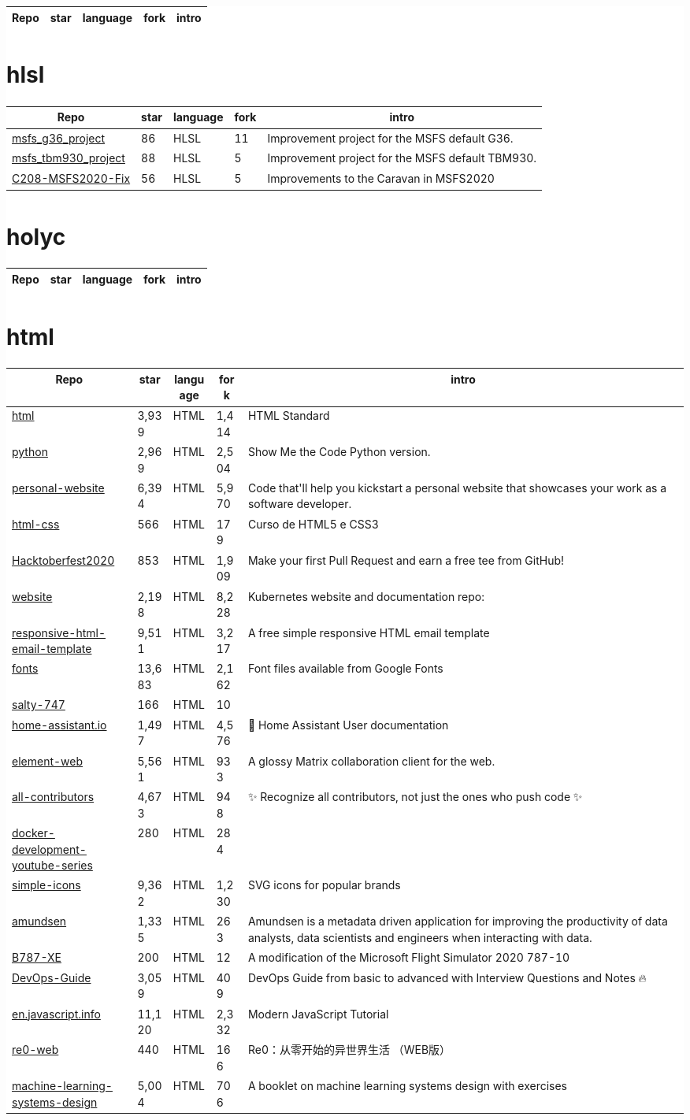 Repo|star|language|fork|intro
-|-|-|-|-



# hlsl

Repo|star|language|fork|intro
-|-|-|-|-
[msfs_g36_project](https://github.com/TheFrett/msfs_g36_project)|86|HLSL|11|Improvement project for the MSFS default G36.
[msfs_tbm930_project](https://github.com/guifarias31/msfs_tbm930_project)|88|HLSL|5|Improvement project for the MSFS default TBM930.
[C208-MSFS2020-Fix](https://github.com/Dros0phila/C208-MSFS2020-Fix)|56|HLSL|5|Improvements to the Caravan in MSFS2020


# holyc

Repo|star|language|fork|intro
-|-|-|-|-



# html

Repo|star|language|fork|intro
-|-|-|-|-
[html](https://github.com/whatwg/html)|3,939|HTML|1,414|HTML Standard
[python](https://github.com/Show-Me-the-Code/python)|2,969|HTML|2,504|Show Me the Code Python version.
[personal-website](https://github.com/github/personal-website)|6,394|HTML|5,970|Code that'll help you kickstart a personal website that showcases your work as a software developer.
[html-css](https://github.com/gustavoguanabara/html-css)|566|HTML|179|Curso de HTML5 e CSS3
[Hacktoberfest2020](https://github.com/OpenSouceCode/Hacktoberfest2020)|853|HTML|1,909|Make your first Pull Request and earn a free tee from GitHub!
[website](https://github.com/kubernetes/website)|2,198|HTML|8,228|Kubernetes website and documentation repo:
[responsive-html-email-template](https://github.com/leemunroe/responsive-html-email-template)|9,511|HTML|3,217|A free simple responsive HTML email template
[fonts](https://github.com/google/fonts)|13,683|HTML|2,162|Font files available from Google Fonts
[salty-747](https://github.com/saltysimulations/salty-747)|166|HTML|10|
[home-assistant.io](https://github.com/home-assistant/home-assistant.io)|1,497|HTML|4,576|📘 Home Assistant User documentation
[element-web](https://github.com/vector-im/element-web)|5,561|HTML|933|A glossy Matrix collaboration client for the web.
[all-contributors](https://github.com/all-contributors/all-contributors)|4,673|HTML|948|✨ Recognize all contributors, not just the ones who push code ✨
[docker-development-youtube-series](https://github.com/marcel-dempers/docker-development-youtube-series)|280|HTML|284|
[simple-icons](https://github.com/simple-icons/simple-icons)|9,362|HTML|1,230|SVG icons for popular brands
[amundsen](https://github.com/amundsen-io/amundsen)|1,335|HTML|263|Amundsen is a metadata driven application for improving the productivity of data analysts, data scientists and engineers when interacting with data.
[B787-XE](https://github.com/lmk02/B787-XE)|200|HTML|12|A modification of the Microsoft Flight Simulator 2020 787-10
[DevOps-Guide](https://github.com/Tikam02/DevOps-Guide)|3,059|HTML|409|DevOps Guide from basic to advanced with Interview Questions and Notes 🔥
[en.javascript.info](https://github.com/javascript-tutorial/en.javascript.info)|11,120|HTML|2,332|Modern JavaScript Tutorial
[re0-web](https://github.com/lyy289065406/re0-web)|440|HTML|166|Re0：从零开始的异世界生活 （WEB版）
[machine-learning-systems-design](https://github.com/chiphuyen/machine-learning-systems-design)|5,004|HTML|706|A booklet on machine learning systems design with exercises